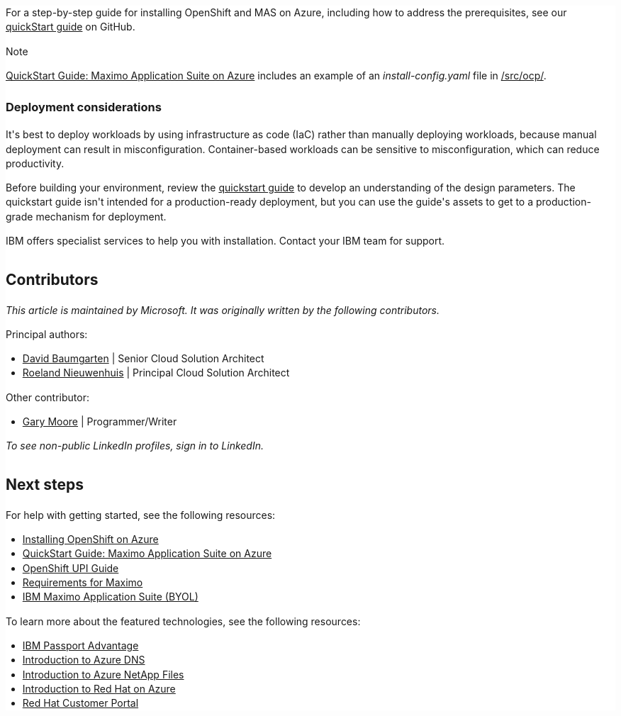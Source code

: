 For a step-by-step guide for installing OpenShift and MAS on Azure, including how to address the prerequisites, see our [quickStart guide](https://github.com/Azure/maximo) on GitHub. 
> [!NOTE]
> [QuickStart Guide: Maximo Application Suite on Azure](https://github.com/Azure/maximo) includes an example of an *install-config.yaml* file in [/src/ocp/](https://github.com/Azure/maximo/blob/main/src/ocp).

### Deployment considerations

It's best to deploy workloads by using infrastructure as code (IaC) rather than manually deploying workloads, because manual deployment can result in misconfiguration. Container-based workloads can be sensitive to misconfiguration, which can reduce productivity.

Before building your environment, review the [quickstart guide](https://github.com/azure/maximo#getting-started) to develop an understanding of the design parameters. The quickstart guide isn't intended for a production-ready deployment, but you can use the guide's assets to get to a production-grade mechanism for deployment.

IBM offers specialist services to help you with installation. Contact your IBM team for support.

## Contributors

*This article is maintained by Microsoft. It was originally written by the following contributors.*

Principal authors:

- [David Baumgarten](https://www.linkedin.com/in/baumgarten-david) | Senior Cloud Solution Architect
- [Roeland Nieuwenhuis](https://www.linkedin.com/in/roelandnieuwenhuis) | Principal Cloud Solution Architect

Other contributor:

- [Gary Moore](https://www.linkedin.com/in/gwmoore) | Programmer/Writer

*To see non-public LinkedIn profiles, sign in to LinkedIn.*

## Next steps

For help with getting started, see the following resources:

- [Installing OpenShift on Azure](https://docs.openshift.com/container-platform/4.8/installing/installing_azure/preparing-to-install-on-azure.html)
- [QuickStart Guide: Maximo Application Suite on Azure](https://github.com/Azure/maximo)
- [OpenShift UPI Guide](https://github.com/openshift/installer/blob/master/docs/user/azure/install_upi.md)
- [Requirements for Maximo](https://www.ibm.com/support/pages/node/6538166)
- [IBM Maximo Application Suite (BYOL)](https://azuremarketplace.microsoft.com/en-us/marketplace/apps/ibm-usa-ny-armonk-hq-6275750-ibmcloud-asperia.ibm-maximo-application-suite-byol?tab=Overview)

To learn more about the featured technologies, see the following resources:

- [IBM Passport Advantage](https://www.ibm.com/software/passportadvantage/pao_customer.html)
- [Introduction to Azure DNS](/training/modules/intro-to-azure-dns)
- [Introduction to Azure NetApp Files](/training/modules/introduction-to-azure-netapp-files)
- [Introduction to Red Hat on Azure](/training/modules/introduction-to-red-hat-azure)
- [Red Hat Customer Portal](https://access.redhat.com)
